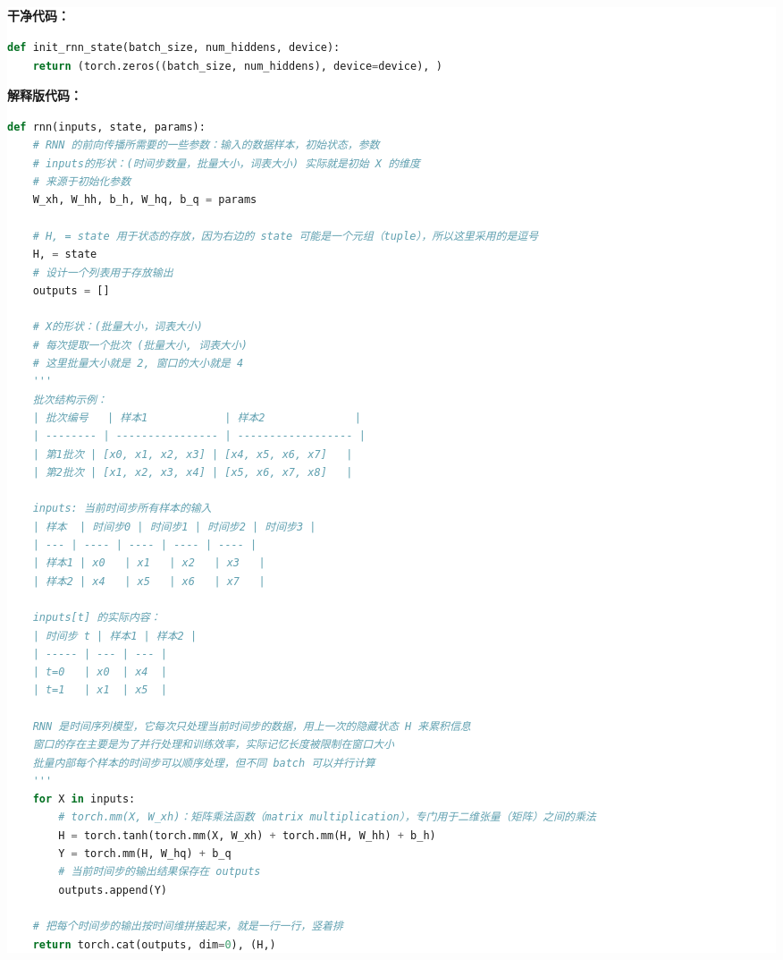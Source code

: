 **干净代码：**
```python
def init_rnn_state(batch_size, num_hiddens, device):
    return (torch.zeros((batch_size, num_hiddens), device=device), )
```

**解释版代码：**
```python
def rnn(inputs, state, params):
    # RNN 的前向传播所需要的一些参数：输入的数据样本，初始状态，参数
    # inputs的形状：(时间步数量，批量大小，词表大小) 实际就是初始 X 的维度
    # 来源于初始化参数
    W_xh, W_hh, b_h, W_hq, b_q = params
    
    # H, = state 用于状态的存放，因为右边的 state 可能是一个元组（tuple），所以这里采用的是逗号
    H, = state
    # 设计一个列表用于存放输出
    outputs = []
    
    # X的形状：(批量大小，词表大小)
    # 每次提取一个批次 (批量大小, 词表大小)
    # 这里批量大小就是 2, 窗口的大小就是 4
    '''
    批次结构示例：
    | 批次编号   | 样本1            | 样本2              |
    | -------- | ---------------- | ------------------ |
    | 第1批次 | [x0, x1, x2, x3] | [x4, x5, x6, x7]   |
    | 第2批次 | [x1, x2, x3, x4] | [x5, x6, x7, x8]   |
    
    inputs: 当前时间步所有样本的输入
    | 样本  | 时间步0 | 时间步1 | 时间步2 | 时间步3 |
    | --- | ---- | ---- | ---- | ---- |
    | 样本1 | x0   | x1   | x2   | x3   |
    | 样本2 | x4   | x5   | x6   | x7   |
    
    inputs[t] 的实际内容：
    | 时间步 t | 样本1 | 样本2 |
    | ----- | --- | --- |
    | t=0   | x0  | x4  |
    | t=1   | x1  | x5  |
    
    RNN 是时间序列模型，它每次只处理当前时间步的数据，用上一次的隐藏状态 H 来累积信息
    窗口的存在主要是为了并行处理和训练效率，实际记忆长度被限制在窗口大小
    批量内部每个样本的时间步可以顺序处理，但不同 batch 可以并行计算
    '''
    for X in inputs:
        # torch.mm(X, W_xh)：矩阵乘法函数（matrix multiplication），专门用于二维张量（矩阵）之间的乘法
        H = torch.tanh(torch.mm(X, W_xh) + torch.mm(H, W_hh) + b_h)
        Y = torch.mm(H, W_hq) + b_q
        # 当前时间步的输出结果保存在 outputs
        outputs.append(Y)
    
    # 把每个时间步的输出按时间维拼接起来，就是一行一行，竖着排
    return torch.cat(outputs, dim=0), (H,)
```
